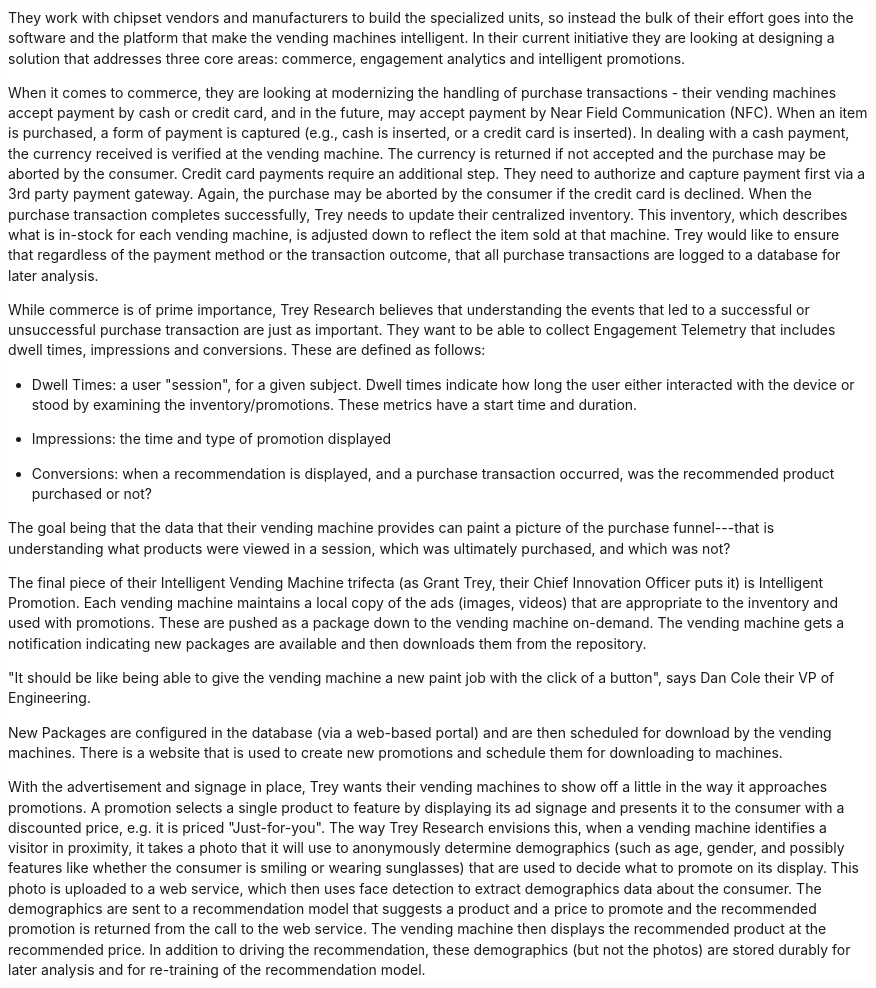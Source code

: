 They work with chipset vendors and manufacturers to build the specialized units, so instead the bulk of their effort goes into the software and the platform that make the vending machines intelligent. In their current initiative they are looking at designing a solution that addresses three core areas: commerce, engagement analytics and intelligent promotions.

When it comes to commerce, they are looking at modernizing the handling of purchase transactions - their vending machines accept payment by cash or credit card, and in the future, may accept payment by Near Field Communication (NFC). When an item is purchased, a form of payment is captured (e.g., cash is inserted, or a credit card is inserted). In dealing with a cash payment, the currency received is verified at the vending machine. The currency is returned if not accepted and the purchase may be aborted by the consumer. Credit card payments require an additional step. They need to authorize and capture payment first via a 3rd party payment gateway. Again, the purchase may be aborted by the consumer if the credit card is declined. When the purchase transaction completes successfully, Trey needs to update their centralized inventory. This inventory, which describes what is in-stock for each vending machine, is adjusted down to reflect the item sold at that machine. Trey would like to ensure that regardless of the payment method or the transaction outcome, that all purchase transactions are logged to a database for later analysis.

While commerce is of prime importance, Trey Research believes that understanding the events that led to a successful or unsuccessful purchase transaction are just as important. They want to be able to collect Engagement Telemetry that includes dwell times, impressions and conversions. These are defined as follows:

-   Dwell Times: a user "session", for a given subject. Dwell times indicate how long the user either interacted with the device or stood by examining the inventory/promotions. These metrics have a start time and duration.

-   Impressions: the time and type of promotion displayed

-   Conversions: when a recommendation is displayed, and a purchase transaction occurred, was the recommended product purchased or not?

The goal being that the data that their vending machine provides can paint a picture of the purchase funnel---that is understanding what products were viewed in a session, which was ultimately purchased, and which was not?

The final piece of their Intelligent Vending Machine trifecta (as Grant Trey, their Chief Innovation Officer puts it) is Intelligent Promotion. Each vending machine maintains a local copy of the ads (images, videos) that are appropriate to the inventory and used with promotions. These are pushed as a package down to the vending machine on-demand. The vending machine gets a notification indicating new packages are available and then downloads them from the repository.

"It should be like being able to give the vending machine a new paint job with the click of a button", says Dan Cole their VP of Engineering.

New Packages are configured in the database (via a web-based portal) and are then scheduled for download by the vending machines. There is a website that is used to create new promotions and schedule them for downloading to machines.

With the advertisement and signage in place, Trey wants their vending machines to show off a little in the way it approaches promotions. A promotion selects a single product to feature by displaying its ad signage and presents it to the consumer with a discounted price, e.g. it is priced "Just-for-you". The way Trey Research envisions this, when a vending machine identifies a visitor in proximity, it takes a photo that it will use to anonymously determine demographics (such as age, gender, and possibly features like whether the consumer is smiling or wearing sunglasses) that are used to decide what to promote on its display. This photo is uploaded to a web service, which then uses face detection to extract demographics data about the consumer. The demographics are sent to a recommendation model that suggests a product and a price to promote and the recommended promotion is returned from the call to the web service. The vending machine then displays the recommended product at the recommended price. In addition to driving the recommendation, these demographics (but not the photos) are stored durably for later analysis and for re-training of the recommendation model.
